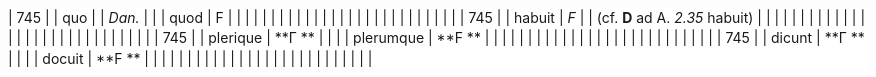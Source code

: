 | 745 |  | quo                                                                                                                                                                                                                                                                                                                                                              |                        | *Dan.*                     |                                                                                                                                                                  |  | quod                                                                   | F                     |                               |                                                                                                                                                                                                                                                                                                                                    |                                          |                    |                               |                        |                           |                   |               |  |                   |          |  |  |  |  |  |  |  |  |  |  |  |  |  |  |
| 745 |  | habuit                                                                                                                                                                                                                                                                                                                                                           | *F*                    |                            | (cf. **D** ad A. *2.35* habuit)                                                                                                                                  |  |                                                                        |                       |                               |                                                                                                                                                                                                                                                                                                                                    |                                          |                    |                               |                        |                           |                   |               |  |                   |          |  |  |  |  |  |  |  |  |  |  |  |  |  |  |
| 745 |  | plerique                                                                                                                                                                                                                                                                                                                                                         | **Γ **                 |                            |                                                                                                                                                                  |  | plerumque                                                              | **F **                |                               |                                                                                                                                                                                                                                                                                                                                    |                                          |                    |                               |                        |                           |                   |               |  |                   |          |  |  |  |  |  |  |  |  |  |  |  |  |  |  |
| 745 |  | dicunt                                                                                                                                                                                                                                                                                                                                                           | **Γ **                 |                            |                                                                                                                                                                  |  | docuit                                                                 | **F **                |                               |                                                                                                                                                                                                                                                                                                                                    |                                          |                    |                               |                        |                           |                   |               |  |                   |          |  |  |  |  |  |  |  |  |  |  |  |  |  |  |